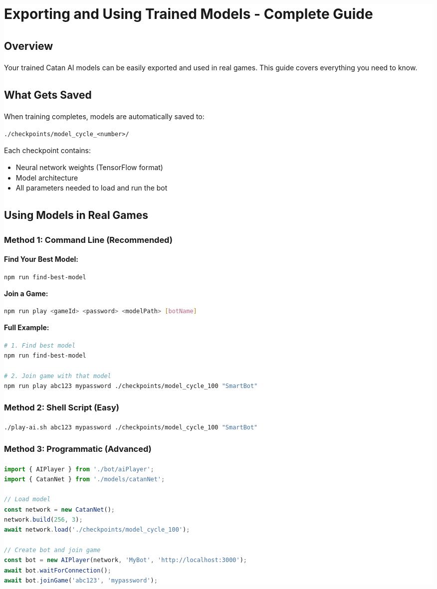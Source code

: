 # Exporting and Using Trained Models - Complete Guide

## Overview

Your trained Catan AI models can be easily exported and used in real games. This guide covers everything you need to know.

## What Gets Saved

When training completes, models are automatically saved to:
```
./checkpoints/model_cycle_<number>/
```

Each checkpoint contains:
- Neural network weights (TensorFlow format)
- Model architecture
- All parameters needed to load and run the bot

## Using Models in Real Games

### Method 1: Command Line (Recommended)

**Find Your Best Model:**
```bash
npm run find-best-model
```

**Join a Game:**
```bash
npm run play <gameId> <password> <modelPath> [botName]
```

**Full Example:**
```bash
# 1. Find best model
npm run find-best-model

# 2. Join game with that model
npm run play abc123 mypassword ./checkpoints/model_cycle_100 "SmartBot"
```

### Method 2: Shell Script (Easy)

```bash
./play-ai.sh abc123 mypassword ./checkpoints/model_cycle_100 "SmartBot"
```

### Method 3: Programmatic (Advanced)

```typescript
import { AIPlayer } from './bot/aiPlayer';
import { CatanNet } from './models/catanNet';

// Load model
const network = new CatanNet();
network.build(256, 3);
await network.load('./checkpoints/model_cycle_100');

// Create bot and join game
const bot = new AIPlayer(network, 'MyBot', 'http://localhost:3000');
await bot.waitForConnection();
await bot.joinGame('abc123', 'mypassword');
```
